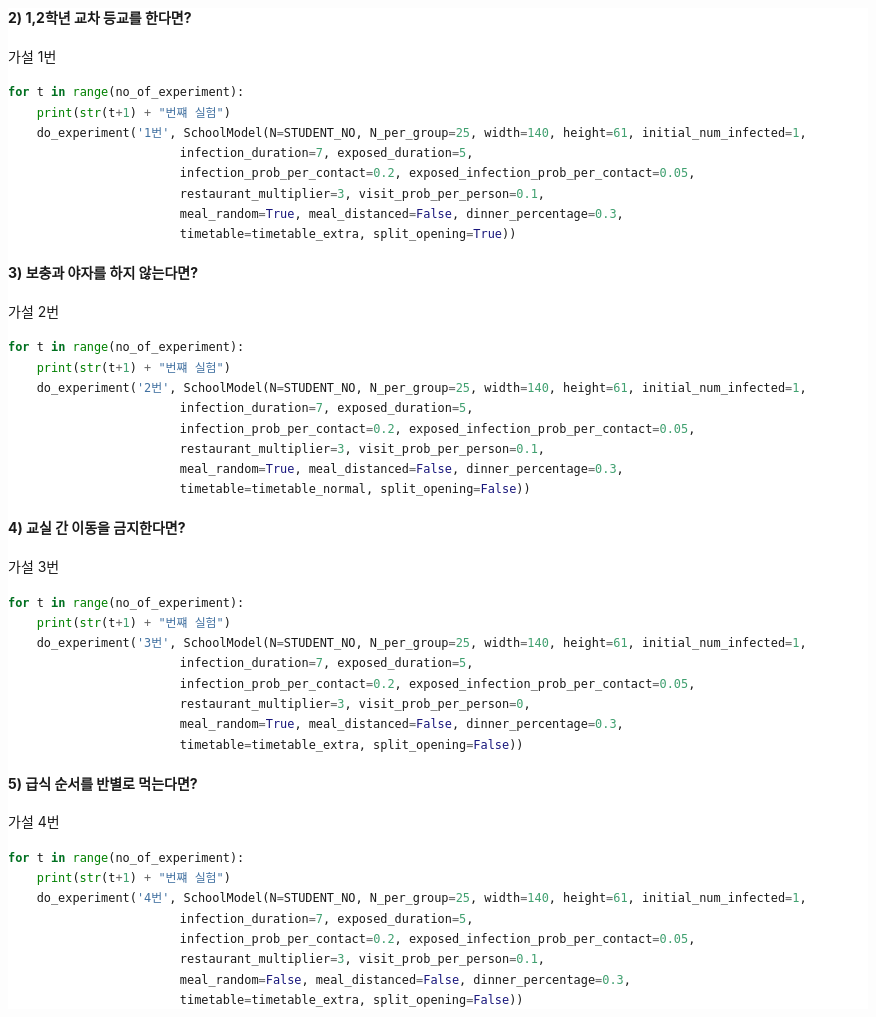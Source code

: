 #### 2) 1,2학년 교차 등교를 한다면?
가설 1번


```python
for t in range(no_of_experiment):
    print(str(t+1) + "번쨰 실험")
    do_experiment('1번', SchoolModel(N=STUDENT_NO, N_per_group=25, width=140, height=61, initial_num_infected=1,
                        infection_duration=7, exposed_duration=5,
                        infection_prob_per_contact=0.2, exposed_infection_prob_per_contact=0.05,
                        restaurant_multiplier=3, visit_prob_per_person=0.1,
                        meal_random=True, meal_distanced=False, dinner_percentage=0.3,
                        timetable=timetable_extra, split_opening=True))
```

#### 3) 보충과 야자를 하지 않는다면?
가설 2번


```python
for t in range(no_of_experiment):
    print(str(t+1) + "번쨰 실험")
    do_experiment('2번', SchoolModel(N=STUDENT_NO, N_per_group=25, width=140, height=61, initial_num_infected=1,
                        infection_duration=7, exposed_duration=5,
                        infection_prob_per_contact=0.2, exposed_infection_prob_per_contact=0.05,
                        restaurant_multiplier=3, visit_prob_per_person=0.1,
                        meal_random=True, meal_distanced=False, dinner_percentage=0.3,
                        timetable=timetable_normal, split_opening=False))
```

#### 4) 교실 간 이동을 금지한다면?
가설 3번


```python
for t in range(no_of_experiment):
    print(str(t+1) + "번쨰 실험")
    do_experiment('3번', SchoolModel(N=STUDENT_NO, N_per_group=25, width=140, height=61, initial_num_infected=1,
                        infection_duration=7, exposed_duration=5,
                        infection_prob_per_contact=0.2, exposed_infection_prob_per_contact=0.05,
                        restaurant_multiplier=3, visit_prob_per_person=0,
                        meal_random=True, meal_distanced=False, dinner_percentage=0.3,
                        timetable=timetable_extra, split_opening=False))
```

#### 5) 급식 순서를 반별로 먹는다면?
가설 4번


```python
for t in range(no_of_experiment):
    print(str(t+1) + "번쨰 실험")
    do_experiment('4번', SchoolModel(N=STUDENT_NO, N_per_group=25, width=140, height=61, initial_num_infected=1,
                        infection_duration=7, exposed_duration=5,
                        infection_prob_per_contact=0.2, exposed_infection_prob_per_contact=0.05,
                        restaurant_multiplier=3, visit_prob_per_person=0.1,
                        meal_random=False, meal_distanced=False, dinner_percentage=0.3,
                        timetable=timetable_extra, split_opening=False))
```
